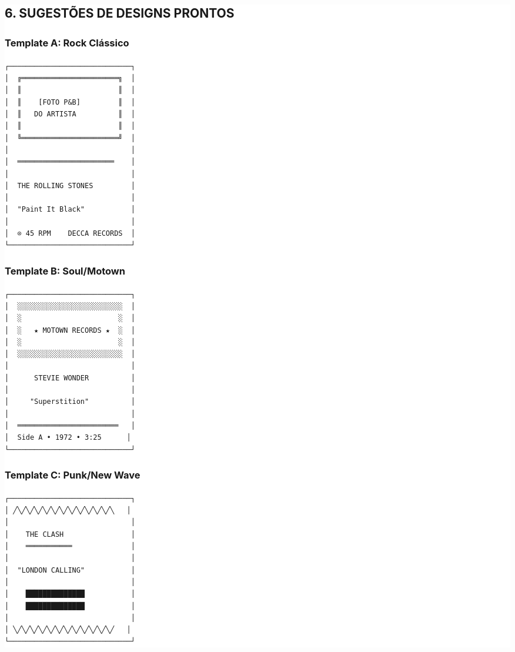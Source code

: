 
## 6. SUGESTÕES DE DESIGNS PRONTOS

### Template A: Rock Clássico
```
┌─────────────────────────────┐
│  ╔═══════════════════════╗  │
│  ║                       ║  │
│  ║    [FOTO P&B]         ║  │
│  ║   DO ARTISTA          ║  │
│  ║                       ║  │
│  ╚═══════════════════════╝  │
│                             │
│  ═══════════════════════    │
│                             │
│  THE ROLLING STONES         │
│                             │
│  "Paint It Black"           │
│                             │
│  ⊙ 45 RPM    DECCA RECORDS  │
└─────────────────────────────┘
```

### Template B: Soul/Motown
```
┌─────────────────────────────┐
│  ░░░░░░░░░░░░░░░░░░░░░░░░░  │
│  ░                       ░  │
│  ░   ★ MOTOWN RECORDS ★  ░  │
│  ░                       ░  │
│  ░░░░░░░░░░░░░░░░░░░░░░░░░  │
│                             │
│      STEVIE WONDER          │
│                             │
│     "Superstition"          │
│                             │
│  ════════════════════════   │
│  Side A • 1972 • 3:25      │
└─────────────────────────────┘
```

### Template C: Punk/New Wave
```
┌─────────────────────────────┐
│ ╱╲╱╲╱╲╱╲╱╲╱╲╱╲╱╲╱╲╱╲╱╲╱╲   │
│                             │
│    THE CLASH                │
│    ═══════════              │
│                             │
│  "LONDON CALLING"           │
│                             │
│    ██████████████           │
│    ██████████████           │
│                             │
│ ╲╱╲╱╲╱╲╱╲╱╲╱╲╱╲╱╲╱╲╱╲╱╲╱   │
└─────────────────────────────┘
```
